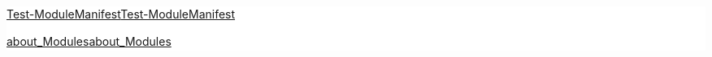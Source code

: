 [<span data-ttu-id="11b45-358">Test-ModuleManifest</span><span class="sxs-lookup"><span data-stu-id="11b45-358">Test-ModuleManifest</span></span>](Test-ModuleManifest.md)

[<span data-ttu-id="11b45-359">about_Modules</span><span class="sxs-lookup"><span data-stu-id="11b45-359">about_Modules</span></span>](./About/about_Modules.md)
